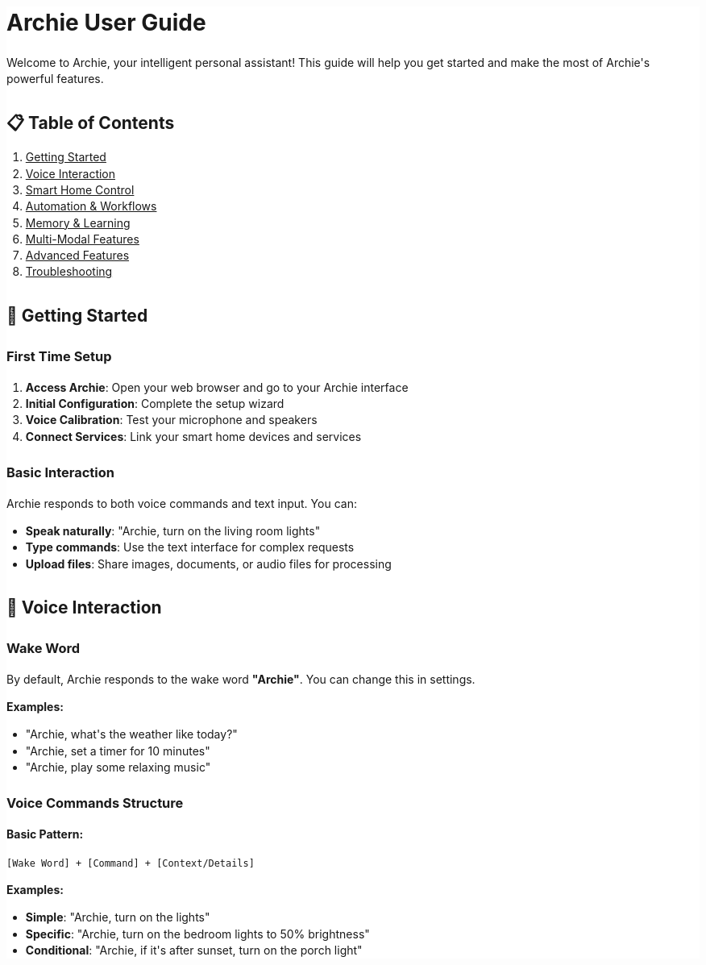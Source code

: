 # Archie User Guide

Welcome to Archie, your intelligent personal assistant! This guide will help you get started and make the most of Archie's powerful features.

## 📋 Table of Contents

1. [Getting Started](#getting-started)
2. [Voice Interaction](#voice-interaction)
3. [Smart Home Control](#smart-home-control)
4. [Automation & Workflows](#automation--workflows)
5. [Memory & Learning](#memory--learning)
6. [Multi-Modal Features](#multi-modal-features)
7. [Advanced Features](#advanced-features)
8. [Troubleshooting](#troubleshooting)

## 🚀 Getting Started

### First Time Setup

1. **Access Archie**: Open your web browser and go to your Archie interface
2. **Initial Configuration**: Complete the setup wizard
3. **Voice Calibration**: Test your microphone and speakers
4. **Connect Services**: Link your smart home devices and services

### Basic Interaction

Archie responds to both voice commands and text input. You can:
- **Speak naturally**: "Archie, turn on the living room lights"
- **Type commands**: Use the text interface for complex requests
- **Upload files**: Share images, documents, or audio files for processing

## 🎤 Voice Interaction

### Wake Word

By default, Archie responds to the wake word **"Archie"**. You can change this in settings.

**Examples:**
- "Archie, what's the weather like today?"
- "Archie, set a timer for 10 minutes"
- "Archie, play some relaxing music"

### Voice Commands Structure

**Basic Pattern:**
```
[Wake Word] + [Command] + [Context/Details]
```

**Examples:**
- **Simple**: "Archie, turn on the lights"
- **Specific**: "Archie, turn on the bedroom lights to 50% brightness"
- **Conditional**: "Archie, if it's after sunset, turn on the porch light"
